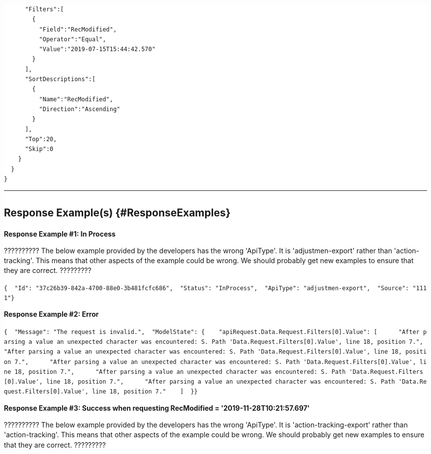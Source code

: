 ~~~
      "Filters":[
        {
          "Field":"RecModified",
          "Operator":"Equal",
          "Value":"2019-07-15T15:44:42.570"
        }
      ],
      "SortDescriptions":[
        {
          "Name":"RecModified",
          "Direction":"Ascending"
        }
      ],
      "Top":20,
      "Skip":0
    }
  }
}
~~~

---

## Response Example(s) {#ResponseExamples}

**Response Example #1: In Process**


<span class="ir">?????????? The below example provided by the developers has the wrong 'ApiType'. It is 'adjustmen-export' rather than 'action-tracking'. This means that other aspects of the example could be wrong. We should probably get new examples to ensure that they are correct. ?????????</span>

~~~
{  "Id": "37c26b39-842a-4700-88e0-3b481fcfc686",  "Status": "InProcess",  "ApiType": "adjustmen-export",  "Source": "1111"}
~~~

**Response Example #2: Error**

~~~
{  "Message": "The request is invalid.",  "ModelState": {    "apiRequest.Data.Request.Filters[0].Value": [      "After parsing a value an unexpected character was encountered: S. Path 'Data.Request.Filters[0].Value', line 18, position 7.",      "After parsing a value an unexpected character was encountered: S. Path 'Data.Request.Filters[0].Value', line 18, position 7.",      "After parsing a value an unexpected character was encountered: S. Path 'Data.Request.Filters[0].Value', line 18, position 7.",      "After parsing a value an unexpected character was encountered: S. Path 'Data.Request.Filters[0].Value', line 18, position 7.",      "After parsing a value an unexpected character was encountered: S. Path 'Data.Request.Filters[0].Value', line 18, position 7."    ]  }}
~~~

**Response Example #3: Success when requesting RecModified = '2019-11-28T10:21:57.697'**


<span class="ir">?????????? The below example provided by the developers has the wrong 'ApiType'. It is 'action-tracking-export' rather than 'action-tracking'. This means that other aspects of the example could be wrong. We should probably get new examples to ensure that they are correct. ?????????</span>
